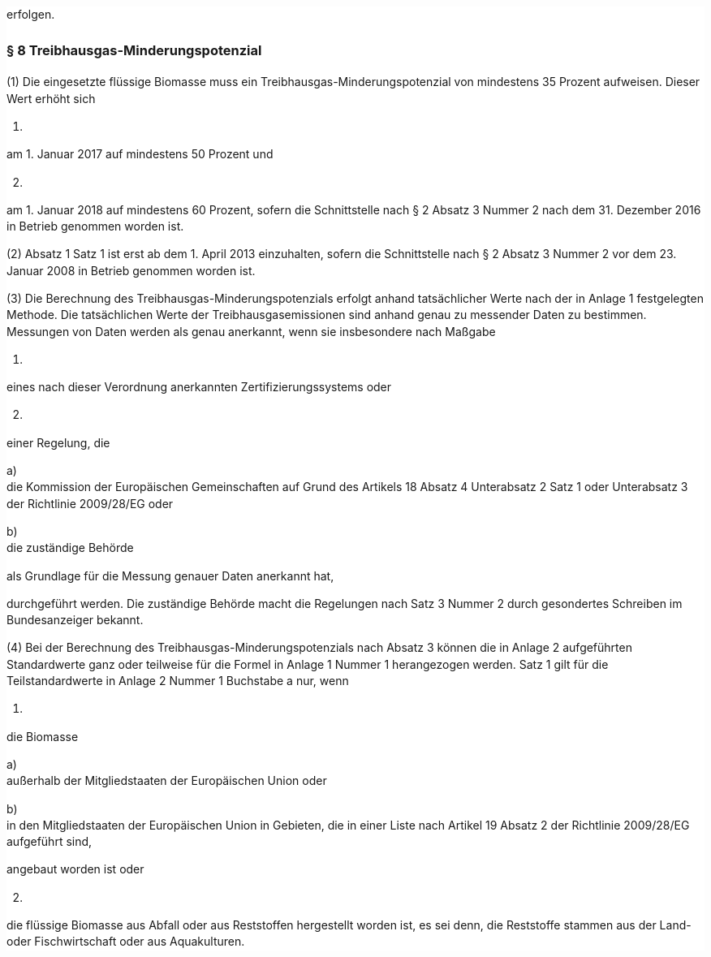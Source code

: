 erfolgen.

### § 8 Treibhausgas-Minderungspotenzial

(1) Die eingesetzte flüssige Biomasse muss ein Treibhausgas-Minderungspotenzial von mindestens 35 Prozent aufweisen. Dieser Wert erhöht sich

1.  
am 1. Januar 2017 auf mindestens 50 Prozent und

2.  
am 1. Januar 2018 auf mindestens 60 Prozent, sofern die Schnittstelle nach § 2 Absatz 3 Nummer 2 nach dem 31. Dezember 2016 in Betrieb genommen worden ist.

(2) Absatz 1 Satz 1 ist erst ab dem 1. April 2013 einzuhalten, sofern die Schnittstelle nach § 2 Absatz 3 Nummer 2 vor dem 23. Januar 2008 in Betrieb genommen worden ist.

(3) Die Berechnung des Treibhausgas-Minderungspotenzials erfolgt anhand tatsächlicher Werte nach der in Anlage 1 festgelegten Methode. Die tatsächlichen Werte der Treibhausgasemissionen sind anhand genau zu messender Daten zu bestimmen. Messungen von Daten werden als genau anerkannt, wenn sie insbesondere nach Maßgabe

1.  
eines nach dieser Verordnung anerkannten Zertifizierungssystems oder

2.  
einer Regelung, die

a)  
die Kommission der Europäischen Gemeinschaften auf Grund des Artikels 18 Absatz 4 Unterabsatz 2 Satz 1 oder Unterabsatz 3 der Richtlinie 2009/28/EG oder

b)  
die zuständige Behörde

als Grundlage für die Messung genauer Daten anerkannt hat,

durchgeführt werden. Die zuständige Behörde macht die Regelungen nach Satz 3 Nummer 2 durch gesondertes Schreiben im Bundesanzeiger bekannt.

(4) Bei der Berechnung des Treibhausgas-Minderungspotenzials nach Absatz 3 können die in Anlage 2 aufgeführten Standardwerte ganz oder teilweise für die Formel in Anlage 1 Nummer 1 herangezogen werden. Satz 1 gilt für die Teilstandardwerte in Anlage 2 Nummer 1 Buchstabe a nur, wenn

1.  
die Biomasse

a)  
außerhalb der Mitgliedstaaten der Europäischen Union oder

b)  
in den Mitgliedstaaten der Europäischen Union in Gebieten, die in einer Liste nach Artikel 19 Absatz 2 der Richtlinie 2009/28/EG aufgeführt sind,

angebaut worden ist oder

2.  
die flüssige Biomasse aus Abfall oder aus Reststoffen hergestellt worden ist, es sei denn, die Reststoffe stammen aus der Land- oder Fischwirtschaft oder aus Aquakulturen.
